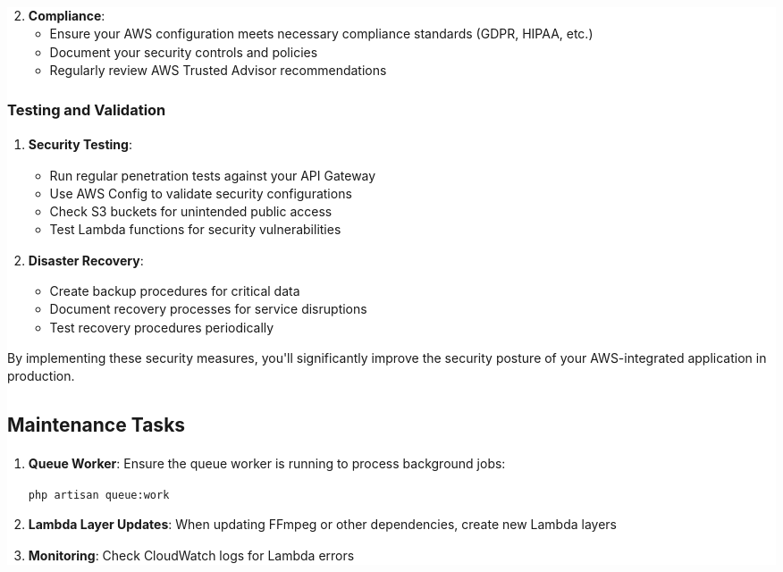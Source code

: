 2. **Compliance**:
   - Ensure your AWS configuration meets necessary compliance standards (GDPR, HIPAA, etc.)
   - Document your security controls and policies
   - Regularly review AWS Trusted Advisor recommendations

### Testing and Validation

1. **Security Testing**:
   - Run regular penetration tests against your API Gateway
   - Use AWS Config to validate security configurations
   - Check S3 buckets for unintended public access
   - Test Lambda functions for security vulnerabilities

2. **Disaster Recovery**:
   - Create backup procedures for critical data
   - Document recovery processes for service disruptions
   - Test recovery procedures periodically

By implementing these security measures, you'll significantly improve the security posture of your AWS-integrated application in production.

## Maintenance Tasks

1. **Queue Worker**: Ensure the queue worker is running to process background jobs:
   ```bash
   php artisan queue:work
   ```

2. **Lambda Layer Updates**: When updating FFmpeg or other dependencies, create new Lambda layers

3. **Monitoring**: Check CloudWatch logs for Lambda errors 